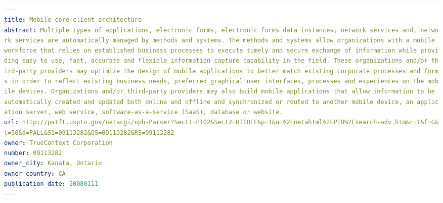 ```yaml
---
title: Mobile core client architecture
abstract: Multiple types of applications, electronic forms, electronic forms data instances, network services and, network services are automatically managed by methods and systems. The methods and systems allow organizations with a mobile workforce that relies on established business processes to execute timely and secure exchange of information while providing easy to use, fast, accurate and flexible information capture capability in the field. These organizations and/or third-party providers may optimize the design of mobile applications to better match existing corporate processes and forms in order to reflect existing business needs, preferred graphical user interfaces, processes and experiences on the mobile devices. Organizations and/or third-party providers may also build mobile applications that allow information to be automatically created and updated both online and offline and synchronized or routed to another mobile device, an application server, web service, software-as-a-service (SaaS), database or website.
url: http://patft.uspto.gov/netacgi/nph-Parser?Sect1=PTO2&Sect2=HITOFF&p=1&u=%2Fnetahtml%2FPTO%2Fsearch-adv.htm&r=1&f=G&l=50&d=PALL&S1=09113282&OS=09113282&RS=09113282
owner: TrueContext Corporation
number: 09113282
owner_city: Kanata, Ontario
owner_country: CA
publication_date: 20080111
---
```

